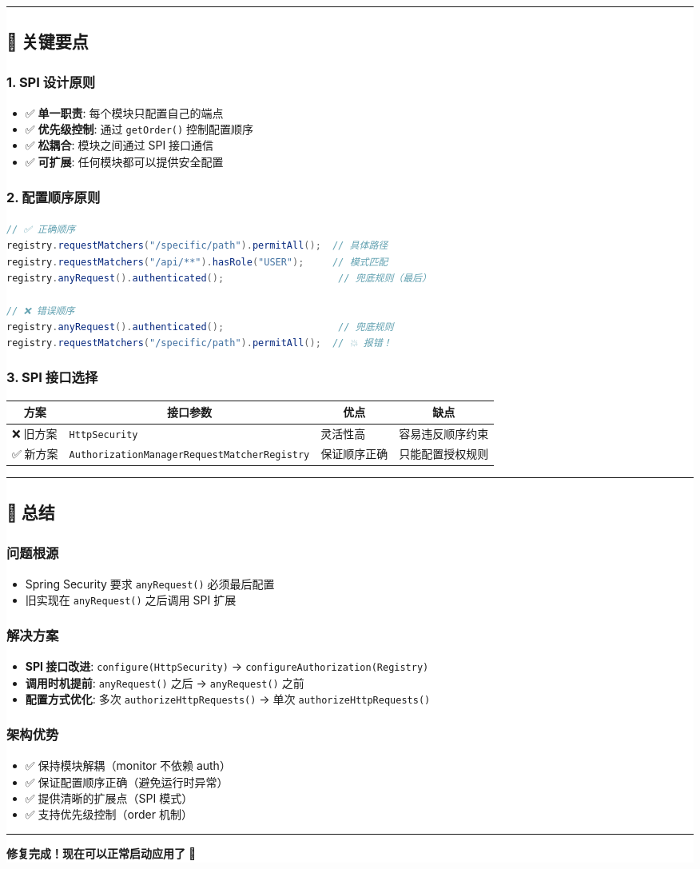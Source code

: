 
---

## 🎯 关键要点

### 1. SPI 设计原则

- ✅ **单一职责**: 每个模块只配置自己的端点
- ✅ **优先级控制**: 通过 `getOrder()` 控制配置顺序
- ✅ **松耦合**: 模块之间通过 SPI 接口通信
- ✅ **可扩展**: 任何模块都可以提供安全配置

### 2. 配置顺序原则

```java
// ✅ 正确顺序
registry.requestMatchers("/specific/path").permitAll();  // 具体路径
registry.requestMatchers("/api/**").hasRole("USER");     // 模式匹配
registry.anyRequest().authenticated();                    // 兜底规则（最后）

// ❌ 错误顺序
registry.anyRequest().authenticated();                    // 兜底规则
registry.requestMatchers("/specific/path").permitAll();  // 💥 报错！
```

### 3. SPI 接口选择

| 方案 | 接口参数 | 优点 | 缺点 |
|------|----------|------|------|
| ❌ 旧方案 | `HttpSecurity` | 灵活性高 | 容易违反顺序约束 |
| ✅ 新方案 | `AuthorizationManagerRequestMatcherRegistry` | 保证顺序正确 | 只能配置授权规则 |

---

## 📝 总结

### 问题根源
- Spring Security 要求 `anyRequest()` 必须最后配置
- 旧实现在 `anyRequest()` 之后调用 SPI 扩展

### 解决方案
- **SPI 接口改进**: `configure(HttpSecurity)` → `configureAuthorization(Registry)`
- **调用时机提前**: `anyRequest()` 之后 → `anyRequest()` 之前
- **配置方式优化**: 多次 `authorizeHttpRequests()` → 单次 `authorizeHttpRequests()`

### 架构优势
- ✅ 保持模块解耦（monitor 不依赖 auth）
- ✅ 保证配置顺序正确（避免运行时异常）
- ✅ 提供清晰的扩展点（SPI 模式）
- ✅ 支持优先级控制（order 机制）

---

**修复完成！现在可以正常启动应用了** 🎉
